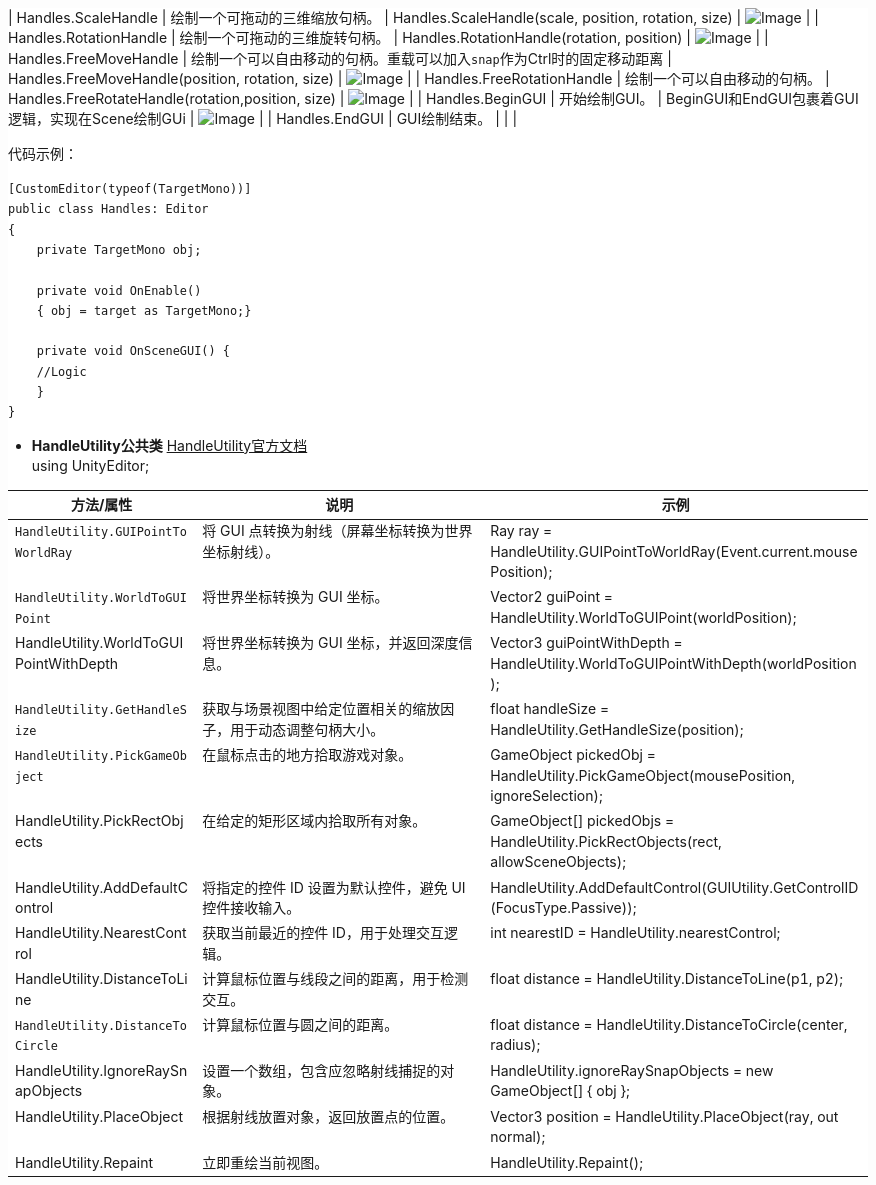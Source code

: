 | Handles.ScaleHandle         | 绘制一个可拖动的三维缩放句柄。                                          | Handles.ScaleHandle(scale, position, rotation, size)        | ![Image](https://github.com/GavinZ233/Learning-EditorExtend/raw/dev/Other/Img/handles/ScaleHandle.png)         |
| Handles.RotationHandle      | 绘制一个可拖动的三维旋转句柄。                                          | Handles.RotationHandle(rotation, position)                  | ![Image](https://github.com/GavinZ233/Learning-EditorExtend/raw/dev/Other/Img/handles/RotationHandle.png)      |
| Handles.FreeMoveHandle      | 绘制一个可以自由移动的句柄。重载可以加入`snap`作为Ctrl时的固定移动距离  | Handles.FreeMoveHandle(position, rotation, size)            | ![Image](https://github.com/GavinZ233/Learning-EditorExtend/raw/dev/Other/Img/handles/FreeMoveHandle.png)      |
| Handles.FreeRotationHandle  | 绘制一个可以自由移动的句柄。                                            | Handles.FreeRotateHandle(rotation,position, size)           | ![Image](https://github.com/GavinZ233/Learning-EditorExtend/raw/dev/Other/Img/handles/FreeRotateHandle.png)    |
| Handles.BeginGUI            | 开始绘制GUI。                                                           | BeginGUI和EndGUI包裹着GUI逻辑，实现在Scene绘制GUi           | ![Image](https://github.com/GavinZ233/Learning-EditorExtend/raw/dev/Other/Img/handles/DrawGUI.png)             |
| Handles.EndGUI              | GUI绘制结束。                                                           |                                                             |                                                                                                                |




代码示例：      

	[CustomEditor(typeof(TargetMono))]
	public class Handles: Editor
	{
		private TargetMono obj;
	
		private void OnEnable()
	    { obj = target as TargetMono;}
		
		private void OnSceneGUI() {
	    //Logic
		}
	}



- **HandleUtility公共类**
[HandleUtility官方文档](https://docs.unity.cn/cn/2021.3/ScriptReference/HandleUtility.html)       
using UnityEditor;      

| 方法/属性                              | 说明                                                           | 示例                                                                                 |
| -------------------------------------- | -------------------------------------------------------------- | ------------------------------------------------------------------------------------ |
| `HandleUtility.GUIPointToWorldRay`     | 将 GUI 点转换为射线（屏幕坐标转换为世界坐标射线）。            | Ray ray = HandleUtility.GUIPointToWorldRay(Event.current.mousePosition);             |
| `HandleUtility.WorldToGUIPoint`        | 将世界坐标转换为 GUI 坐标。                                    | Vector2 guiPoint = HandleUtility.WorldToGUIPoint(worldPosition);                     |
| HandleUtility.WorldToGUIPointWithDepth | 将世界坐标转换为 GUI 坐标，并返回深度信息。                    | Vector3 guiPointWithDepth = HandleUtility.WorldToGUIPointWithDepth(worldPosition);   |
| `HandleUtility.GetHandleSize`          | 获取与场景视图中给定位置相关的缩放因子，用于动态调整句柄大小。 | float handleSize = HandleUtility.GetHandleSize(position);                            |
| `HandleUtility.PickGameObject`         | 在鼠标点击的地方拾取游戏对象。                                 | GameObject pickedObj = HandleUtility.PickGameObject(mousePosition, ignoreSelection); |
| HandleUtility.PickRectObjects          | 在给定的矩形区域内拾取所有对象。                               | GameObject[] pickedObjs = HandleUtility.PickRectObjects(rect, allowSceneObjects);    |
| HandleUtility.AddDefaultControl        | 将指定的控件 ID 设置为默认控件，避免 UI 控件接收输入。         | HandleUtility.AddDefaultControl(GUIUtility.GetControlID(FocusType.Passive));         |
| HandleUtility.NearestControl           | 获取当前最近的控件 ID，用于处理交互逻辑。                      | int nearestID = HandleUtility.nearestControl;                                        |
| HandleUtility.DistanceToLine           | 计算鼠标位置与线段之间的距离，用于检测交互。                   | float distance = HandleUtility.DistanceToLine(p1, p2);                               |
| `HandleUtility.DistanceToCircle`       | 计算鼠标位置与圆之间的距离。                                   | float distance = HandleUtility.DistanceToCircle(center, radius);                     |
| HandleUtility.IgnoreRaySnapObjects     | 设置一个数组，包含应忽略射线捕捉的对象。                       | HandleUtility.ignoreRaySnapObjects = new GameObject[] { obj };                       |
| HandleUtility.PlaceObject              | 根据射线放置对象，返回放置点的位置。                           | Vector3 position = HandleUtility.PlaceObject(ray, out normal);                       |
| HandleUtility.Repaint                  | 立即重绘当前视图。                                             | HandleUtility.Repaint();                                                             |
